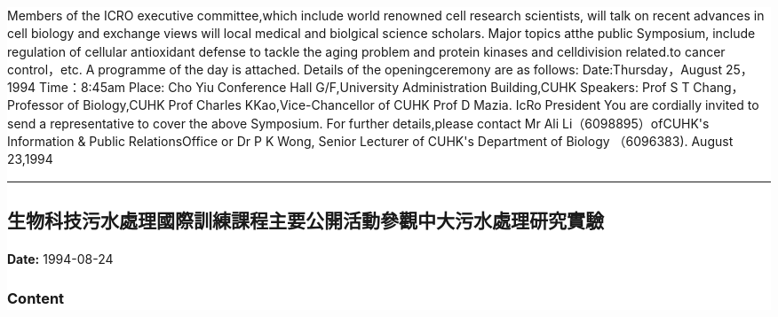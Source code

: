 Members
of
the
ICRO
executive
committee,which include world renowned cell research scientists,
will talk on recent advances in cell biology and exchange views
will local medical and biolgical science scholars.
Major topics
atthe
public
Symposium,
include
regulation
of
cellular
antioxidant
defense to tackle the
aging problem
and
protein
kinases and
celldivision related.to
cancer control，etc.
A
programme of the day is attached.
Details of the openingceremony are as follows:
Date:Thursday，August 25，1994
Time：8:45am
Place: Cho Yiu Conference Hall
G/F,University Administration Building,CUHK
Speakers: Prof S T Chang，Professor of Biology,CUHK
Prof Charles KKao,Vice-Chancellor of CUHK
Prof D Mazia. IcRo President
You are cordially invited to send a representative to cover
the above Symposium.
For further details,please contact Mr Ali
Li（6098895）ofCUHK's Information & Public RelationsOffice or
Dr P K Wong,
Senior Lecturer of
CUHK's Department of Biology
（6096383).
August 23,1994

---

## 生物科技污水處理國際訓練課程主要公開活動參觀中大污水處理研究實驗

**Date:** 1994-08-24

### Content
